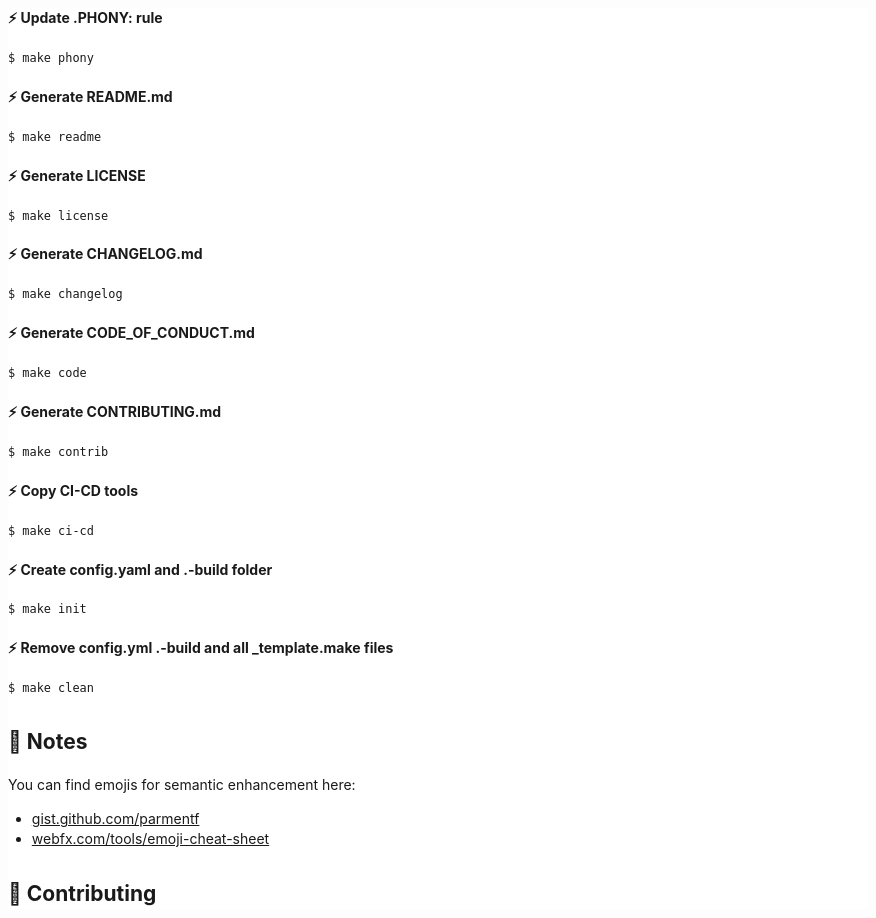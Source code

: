 #### ⚡ Update .PHONY: rule
```bash
$ make phony
```

#### ⚡ Generate README.md
```bash
$ make readme
```

#### ⚡ Generate LICENSE
```bash
$ make license
```

#### ⚡ Generate CHANGELOG.md
```bash
$ make changelog
```

#### ⚡ Generate CODE_OF_CONDUCT.md
```bash
$ make code
```

#### ⚡ Generate CONTRIBUTING.md
```bash
$ make contrib
```

#### ⚡ Copy CI-CD tools
```bash
$ make ci-cd
```

#### ⚡ Create config.yaml and .-build folder
```bash
$ make init
```

#### ⚡ Remove config.yml .-build and all \_template.make files
```bash
$ make clean
```

📝 Notes
--------

You can find emojis for semantic enhancement here:

- [gist.github.com/parmentf](https://gist.github.com/parmentf/035de27d6ed1dce0b36a)
- [webfx.com/tools/emoji-cheat-sheet](https://www.webfx.com/tools/emoji-cheat-sheet)

🤝 Contributing
---------------
